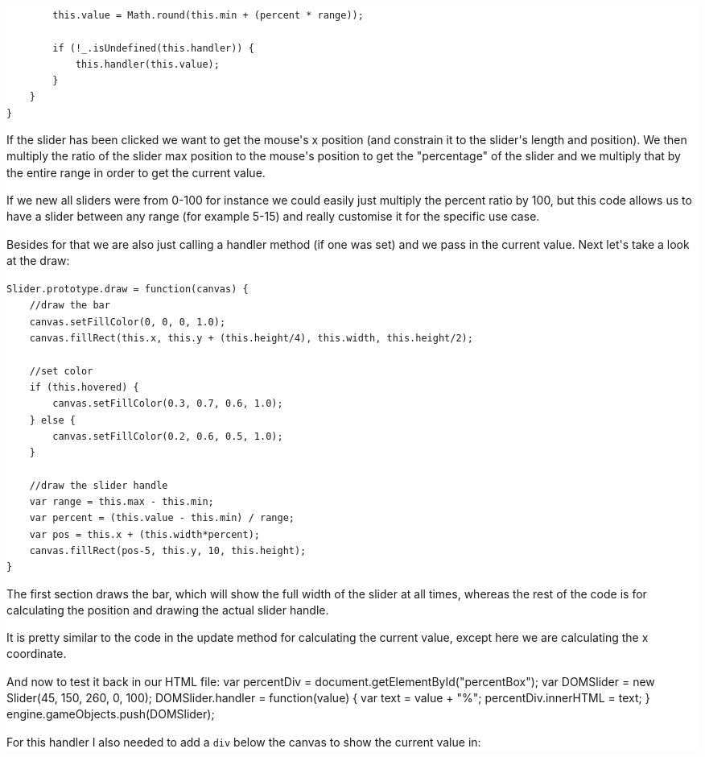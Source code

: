 	        this.value = Math.round(this.min + (percent * range));
	
	        if (!_.isUndefined(this.handler)) {
	            this.handler(this.value);
	        }
	    }
	}

If the slider has been clicked we want to get the mouse's x position (and constrain it to the slider's length and position). We then multiply the ratio of the slider max position to the mouse's position to get the "percentage" of the slider and we multiply that by the entire range in order to get the current value.

If we new all sliders were from 0-100 for instance we could easily just multiply the percent ratio by 100, but this code allows us to have a slider between any range (for example 5-15) and really customise it for the specific use case.

Besides for that we are also just calling a handler method (if one was set) and we pass in the current value. Next let's take a look at the draw:

	Slider.prototype.draw = function(canvas) {
	    //draw the bar
	    canvas.setFillColor(0, 0, 0, 1.0);
	    canvas.fillRect(this.x, this.y + (this.height/4), this.width, this.height/2);
	
	    //set color
	    if (this.hovered) {
	        canvas.setFillColor(0.3, 0.7, 0.6, 1.0);
	    } else {
	        canvas.setFillColor(0.2, 0.6, 0.5, 1.0);
	    }
	
	    //draw the slider handle
	    var range = this.max - this.min;
	    var percent = (this.value - this.min) / range;
	    var pos = this.x + (this.width*percent);
	    canvas.fillRect(pos-5, this.y, 10, this.height);
	}

The first section draws the bar, which will show the full width of the slider at all times, whereas the rest of the code is for calculating the position and drawing the actual slider handle.

It is pretty similar to the code in the update method for calculating the current value, except here we are calculating the x coordinate.

And now to test it back in our HTML file:
	var percentDiv = document.getElementById("percentBox");
	var DOMSlider = new Slider(45, 150, 260, 0, 100);
	DOMSlider.handler = function(value) {
	    var text = value + "%";
	    percentDiv.innerHTML = text;
	} 
	engine.gameObjects.push(DOMSlider);

For this handler I also needed to add a `div` below the canvas to show the current value in:

